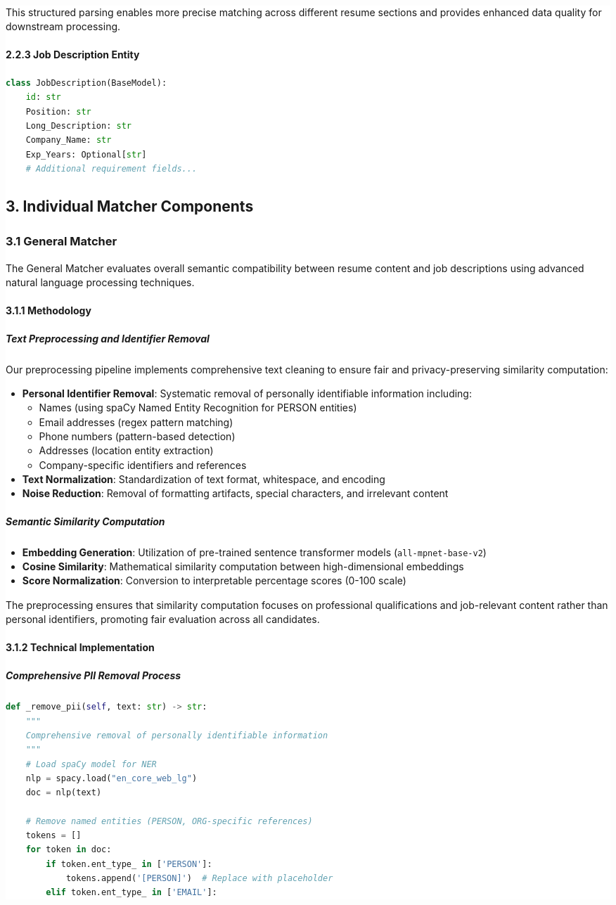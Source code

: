 This structured parsing enables more precise matching across different resume sections and provides enhanced data quality for downstream processing.

#### 2.2.3 Job Description Entity
```python
class JobDescription(BaseModel):
    id: str
    Position: str
    Long_Description: str
    Company_Name: str
    Exp_Years: Optional[str]
    # Additional requirement fields...
```

## 3. Individual Matcher Components

### 3.1 General Matcher

The General Matcher evaluates overall semantic compatibility between resume content and job descriptions using advanced natural language processing techniques.

#### 3.1.1 Methodology

##### Text Preprocessing and Identifier Removal
Our preprocessing pipeline implements comprehensive text cleaning to ensure fair and privacy-preserving similarity computation:

- **Personal Identifier Removal**: Systematic removal of personally identifiable information including:
  - Names (using spaCy Named Entity Recognition for PERSON entities)
  - Email addresses (regex pattern matching)
  - Phone numbers (pattern-based detection)
  - Addresses (location entity extraction)
  - Company-specific identifiers and references
- **Text Normalization**: Standardization of text format, whitespace, and encoding
- **Noise Reduction**: Removal of formatting artifacts, special characters, and irrelevant content

##### Semantic Similarity Computation
- **Embedding Generation**: Utilization of pre-trained sentence transformer models (`all-mpnet-base-v2`)
- **Cosine Similarity**: Mathematical similarity computation between high-dimensional embeddings
- **Score Normalization**: Conversion to interpretable percentage scores (0-100 scale)

The preprocessing ensures that similarity computation focuses on professional qualifications and job-relevant content rather than personal identifiers, promoting fair evaluation across all candidates.

#### 3.1.2 Technical Implementation

##### Comprehensive PII Removal Process
```python
def _remove_pii(self, text: str) -> str:
    """
    Comprehensive removal of personally identifiable information
    """
    # Load spaCy model for NER
    nlp = spacy.load("en_core_web_lg")
    doc = nlp(text)
    
    # Remove named entities (PERSON, ORG-specific references)
    tokens = []
    for token in doc:
        if token.ent_type_ in ['PERSON']:
            tokens.append('[PERSON]')  # Replace with placeholder
        elif token.ent_type_ in ['EMAIL']:
```